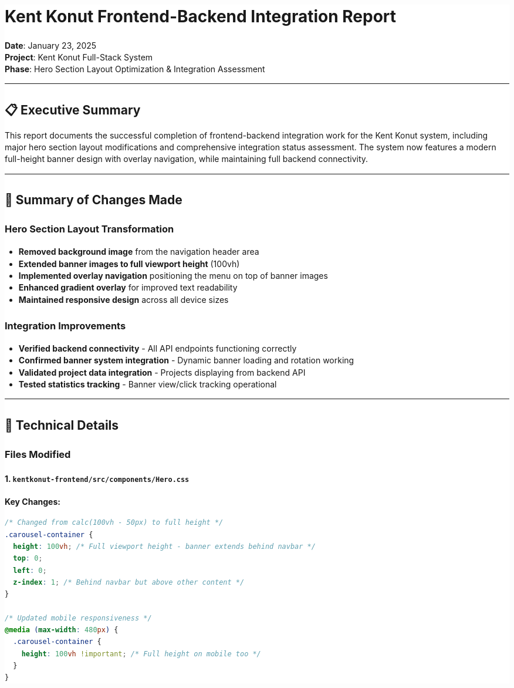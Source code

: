 # Kent Konut Frontend-Backend Integration Report

**Date**: January 23, 2025  
**Project**: Kent Konut Full-Stack System  
**Phase**: Hero Section Layout Optimization & Integration Assessment

---

## 📋 Executive Summary

This report documents the successful completion of frontend-backend integration work for the Kent Konut system, including major hero section layout modifications and comprehensive integration status assessment. The system now features a modern full-height banner design with overlay navigation, while maintaining full backend connectivity.

---

## 🎯 Summary of Changes Made

### Hero Section Layout Transformation

- **Removed background image** from the navigation header area
- **Extended banner images to full viewport height** (100vh)
- **Implemented overlay navigation** positioning the menu on top of banner images
- **Enhanced gradient overlay** for improved text readability
- **Maintained responsive design** across all device sizes

### Integration Improvements

- **Verified backend connectivity** - All API endpoints functioning correctly
- **Confirmed banner system integration** - Dynamic banner loading and rotation working
- **Validated project data integration** - Projects displaying from backend API
- **Tested statistics tracking** - Banner view/click tracking operational

---

## 🔧 Technical Details

### Files Modified

#### 1. `kentkonut-frontend/src/components/Hero.css`

**Key Changes:**

```css
/* Changed from calc(100vh - 50px) to full height */
.carousel-container {
  height: 100vh; /* Full viewport height - banner extends behind navbar */
  top: 0;
  left: 0;
  z-index: 1; /* Behind navbar but above other content */
}

/* Updated mobile responsiveness */
@media (max-width: 480px) {
  .carousel-container {
    height: 100vh !important; /* Full height on mobile too */
  }
}
```
